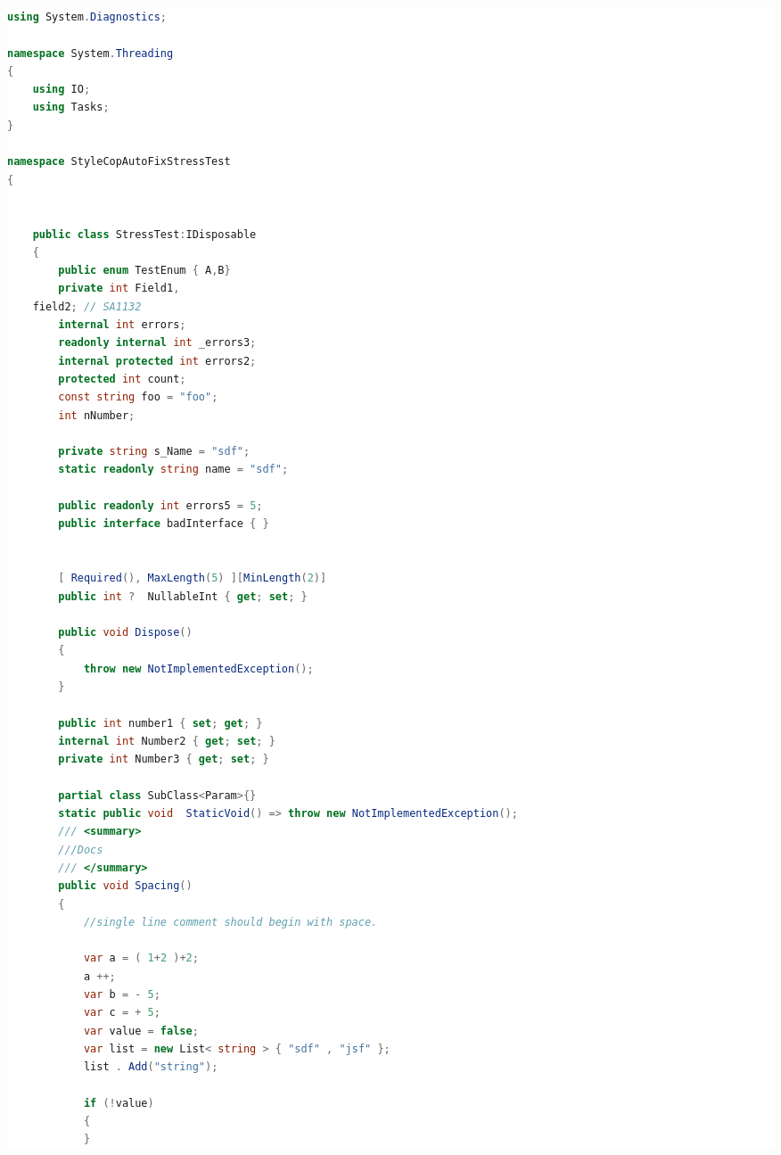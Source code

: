 ``` csharp
using System.Diagnostics;

namespace System.Threading
{
    using IO;
    using Tasks;
}

namespace StyleCopAutoFixStressTest
{


    public class StressTest:IDisposable
    {
        public enum TestEnum { A,B}
        private int Field1,
    field2; // SA1132
        internal int errors;
        readonly internal int _errors3;
        internal protected int errors2;
        protected int count;
        const string foo = "foo";
        int nNumber;

        private string s_Name = "sdf";
        static readonly string name = "sdf";

        public readonly int errors5 = 5;
        public interface badInterface { }


        [ Required(), MaxLength(5) ][MinLength(2)]
        public int ?  NullableInt { get; set; }

        public void Dispose()
        {
            throw new NotImplementedException();
        }

        public int number1 { set; get; }
        internal int Number2 { get; set; }
        private int Number3 { get; set; }

        partial class SubClass<Param>{}
        static public void  StaticVoid() => throw new NotImplementedException();
        /// <summary>
        ///Docs
        /// </summary>
        public void Spacing()
        {
            //single line comment should begin with space.

            var a = ( 1+2 )+2;
            a ++;
            var b = - 5;
            var c = + 5;
            var value = false;
            var list = new List< string > { "sdf" , "jsf" };
            list . Add("string");

            if (!value)
            {
            }
```